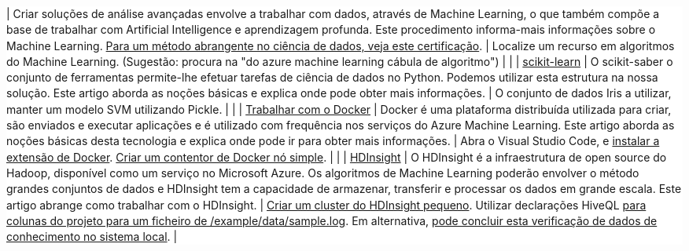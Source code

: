 | Criar soluções de análise avançadas envolve a trabalhar com dados, através de Machine Learning, o que também compõe a base de trabalhar com Artificial Intelligence e aprendizagem profunda. Este procedimento informa-mais informações sobre o Machine Learning. [Para um método abrangente no ciência de dados, veja este certificação](https://academy.microsoft.com/professional-program/tracks/data-science/).                                                                                                                                                                                                                                                | Localize um recurso em algoritmos do Machine Learning. (Sugestão: procura na "do azure machine learning cábula de algoritmo")                                                                                                                                                                                                                                                                                                                                              |
|                                                                                           | [scikit-learn](http://scikit-learn.org/stable/tutorial/basic/tutorial.html)                                                                          | O scikit-saber o conjunto de ferramentas permite-lhe efetuar tarefas de ciência de dados no Python. Podemos utilizar esta estrutura na nossa solução. Este artigo aborda as noções básicas e explica onde pode obter mais informações.                                                                                                                                                                                                                                                                                                                                                                                                                                              | O conjunto de dados Iris a utilizar, manter um modelo SVM utilizando Pickle.                                                                                                                                                                                                                                                                                                                                                                                                      |
|                                                                                           | [Trabalhar com o Docker](https://docs.microsoft.com/dotnet/standard/microservices-architecture/container-docker-introduction/docker-defined)      | Docker é uma plataforma distribuída utilizada para criar, são enviados e executar aplicações e é utilizado com frequência nos serviços do Azure Machine Learning. Este artigo aborda as noções básicas desta tecnologia e explica onde pode ir para obter mais informações.                                                                                                                                                                                                                                                                                                                                                                                                           | Abra o Visual Studio Code, e [instalar a extensão de Docker](https://code.visualstudio.com/Docs/languages/dockerfile). [Criar um contentor de Docker nó simple](https://blogs.msdn.microsoft.com/vscode/2015/08/11/getting-started-with-docker/).                                                                                                                                                                                                                 |
|                                                                                           | [HDInsight](../../hdinsight/hdinsight-hadoop-introduction.md)                                                          | O HDInsight é a infraestrutura de open source do Hadoop, disponível como um serviço no Microsoft Azure. Os algoritmos de Machine Learning poderão envolver o método grandes conjuntos de dados e HDInsight tem a capacidade de armazenar, transferir e processar os dados em grande escala. Este artigo abrange como trabalhar com o HDInsight.                                                                                                                                                                                                                                                                                                                                                   | [Criar um cluster do HDInsight pequeno](../../hdinsight/hdinsight-hadoop-create-linux-clusters-portal.md). Utilizar declarações HiveQL [para colunas do projeto para um ficheiro de /example/data/sample.log](../../hdinsight/hdinsight-use-hive.md). Em alternativa, [pode concluir esta verificação de dados de conhecimento no sistema local](../../hdinsight/hdinsight-hadoop-emulator-get-started.md). |